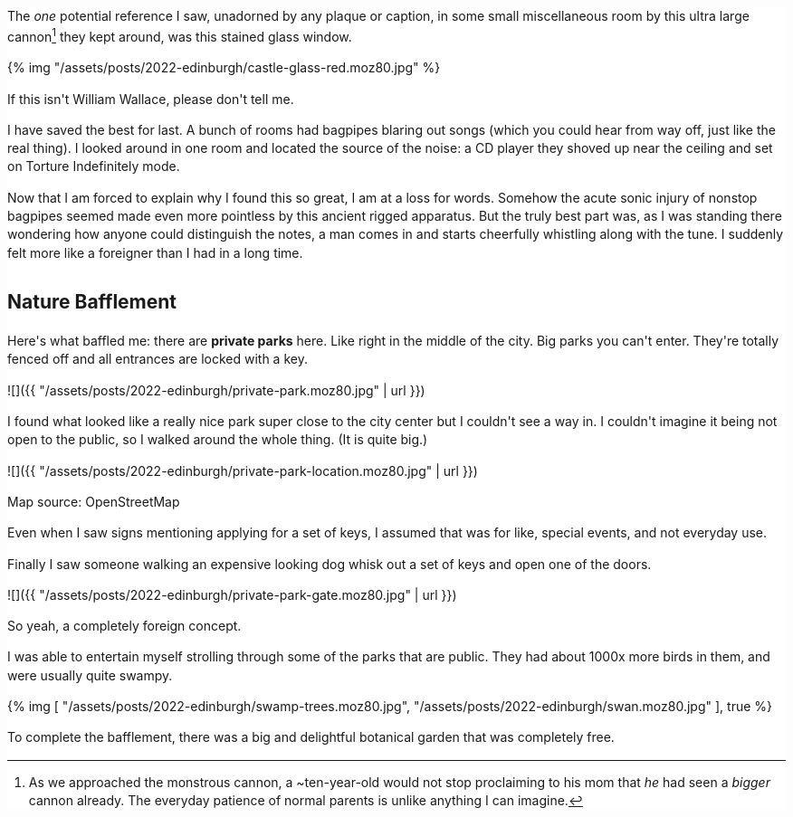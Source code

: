 The _one_ potential reference I saw, unadorned by any plaque or caption, in some small miscellaneous room by this ultra large cannon[^cannon] they kept around, was this stained glass window.

[^cannon]: As we approached the monstrous cannon, a ~ten-year-old would not stop proclaiming to his mom that _he_ had seen a _bigger_ cannon already. The everyday patience of normal parents is unlike anything I can imagine.

{% img "/assets/posts/2022-edinburgh/castle-glass-red.moz80.jpg" %}

<p class="figcaption">If this isn't William Wallace, please don't tell me.</p>

I have saved the best for last. A bunch of rooms had bagpipes blaring out songs (which you could hear from way off, just like the real thing). I looked around in one room and located the source of the noise: a CD player they shoved up near the ceiling and set on Torture Indefinitely mode.

<iframe src="https://player.vimeo.com/video/744493369?h=bedc16f230&amp;badge=0&amp;autopause=0&amp;player_id=0&amp;app_id=58479&autoplay=1&loop=1&muted=1" frameborder="0" allow="autoplay; fullscreen; picture-in-picture" allowfullscreen title="bagpipes-on-loop.mov" style="width: 100%; aspect-ratio: 16 / 9;" class="fig"></iframe>

<p class="figcaption">Now that I am forced to explain why I found this so great, I am at a loss for words. Somehow the acute sonic injury of nonstop bagpipes seemed made even more pointless by this ancient rigged apparatus. But the truly best part was, as I was standing there wondering how anyone could distinguish the notes, a man comes in and starts cheerfully <span class="i">whistling along</span> with the tune. I suddenly felt more like a foreigner than I had in a long time.</p>

## Nature Bafflement

Here's what baffled me: there are **private parks** here. Like right in the middle of the city. Big parks you can't enter. They're totally fenced off and all entrances are locked with a key.

![]({{ "/assets/posts/2022-edinburgh/private-park.moz80.jpg" | url }})

I found what looked like a really nice park super close to the city center but I couldn't see a way in. I couldn't imagine it being not open to the public, so I walked around the whole thing. (It is quite big.)

![]({{ "/assets/posts/2022-edinburgh/private-park-location.moz80.jpg" | url }})

<p class="figcaption">Map source: OpenStreetMap</p>

Even when I saw signs mentioning applying for a set of keys, I assumed that was for like, special events, and not everyday use.

Finally I saw someone walking an expensive looking dog whisk out a set of keys and open one of the doors.

![]({{ "/assets/posts/2022-edinburgh/private-park-gate.moz80.jpg" | url }})

So yeah, a completely foreign concept.

I was able to entertain myself strolling through some of the parks that are public. They had about 1000x more birds in them, and were usually quite swampy.

{% img [
    "/assets/posts/2022-edinburgh/swamp-trees.moz80.jpg",
    "/assets/posts/2022-edinburgh/swan.moz80.jpg"
], true %}

To complete the bafflement, there was a big and delightful botanical garden that was completely free.


[^fortnight]: Google actually asked  _"Did you mean: fortnite?"_ when I checked to see if a fortnight is indeed two weeks and not twenty days, so anyway I hate that.
[^leith]: Locals might actually call where we were "Leith," so don't trust my terminology.
[^jerry]: No relation to Seinfeld. Jerry just seemed like a good seagull name.
[^curation]: I get it, too, the lack of incentive to dramatically re-curate the whole thing. With all these historic military objects, it would feel wrong to just put, I don't know, 50% or 75% of them away into boxes. Especially since there's already been hundreds of person-hours doing background research, setting up the scenes, writing all the plaques, and probably carefully constructing categories that I completely missed. Plus the castle is doing great business; place was packed, and you had to reserve in advance because they were at total capacity every hour of the day.
[^unification]: Wikipedia [tells me](https://en.wikipedia.org/wiki/Acts_of_Union_1707) Scotland and England (and Wales) joined into Great Britain in 1707.
[^grocery]: Cheapest groceries I've seen in like a Western brick and mortar grocery store, let's say.
[^bigbeer]: One concession to this beer strength thing is that the standard pint pour is a bit larger here: 19.2 U.S. fl oz (vz a U.S. pint = 16 U.S. fl oz). Notice _U.S._ fl oz. There is also _Imperial_ fl oz, which is what's used in Britain. One British pint = 20 Imperial fl oz = 19.2 U.S. fl oz. I'm happy to report that this may have been the only completely new unit I encountered.